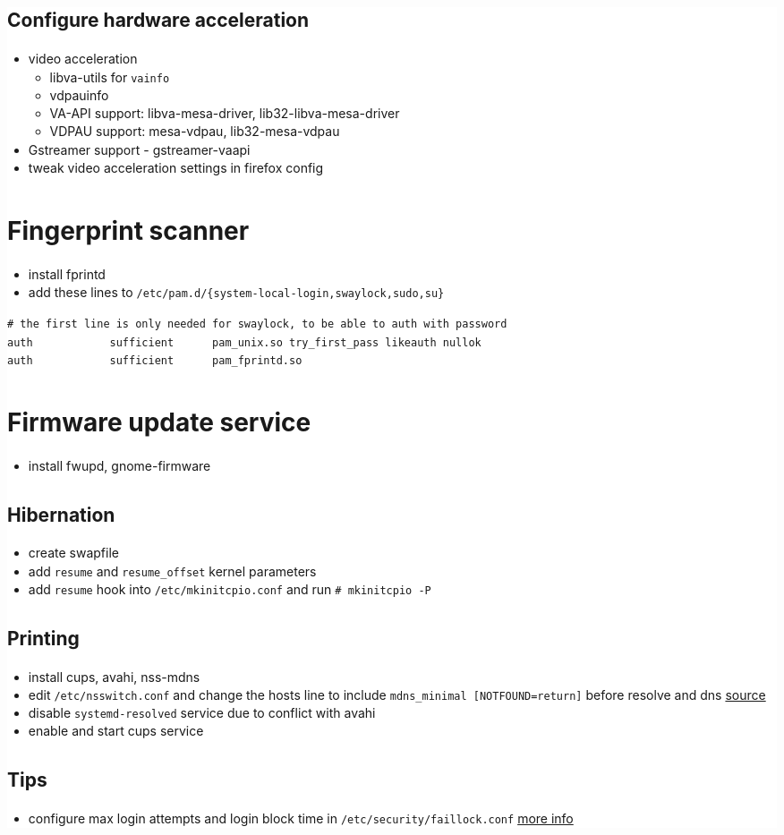 
## Configure hardware acceleration
* video acceleration
  * libva-utils for `vainfo`
  * vdpauinfo
  * VA-API support: libva-mesa-driver, lib32-libva-mesa-driver
  * VDPAU support: mesa-vdpau, lib32-mesa-vdpau
* Gstreamer support - gstreamer-vaapi
* tweak video acceleration settings in firefox config

# Fingerprint scanner
* install fprintd
* add these lines to `/etc/pam.d/{system-local-login,swaylock,sudo,su}`
```
# the first line is only needed for swaylock, to be able to auth with password
auth            sufficient      pam_unix.so try_first_pass likeauth nullok
auth            sufficient      pam_fprintd.so
```

# Firmware update service
* install fwupd, gnome-firmware

## Hibernation
* create swapfile
* add `resume` and `resume_offset` kernel parameters
* add `resume` hook into `/etc/mkinitcpio.conf` and run `# mkinitcpio -P`

## Printing
* install cups, avahi, nss-mdns
* edit `/etc/nsswitch.conf` and change the hosts line to include `mdns_minimal [NOTFOUND=return]` before resolve and dns  [source](https://wiki.archlinux.org/title/avahi#Hostname_resolution)
* disable `systemd-resolved` service due to conflict with avahi
* enable and start cups service

## Tips
* configure max login attempts and login block time in `/etc/security/faillock.conf` [more info](https://wiki.archlinux.org/title/security#Lock_out_user_after_three_failed_login_attempts)
